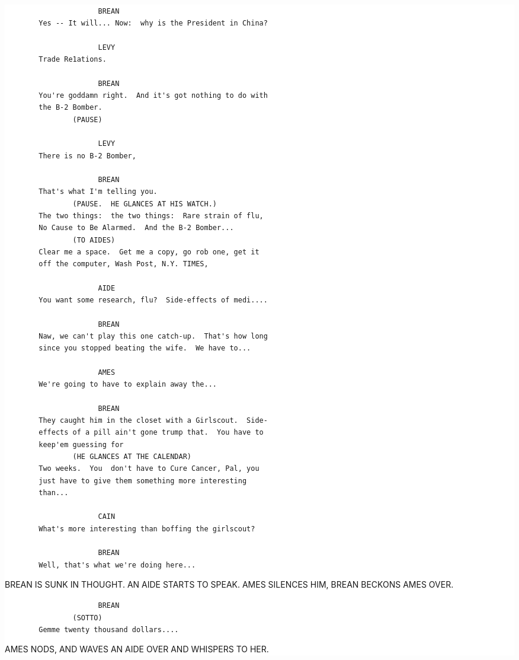                           BREAN
            Yes -- It will... Now:  why is the President in China?

                          LEVY
            Trade Re1ations.

                          BREAN
            You're goddamn right.  And it's got nothing to do with
            the B-2 Bomber.
                    (PAUSE)

                          LEVY
            There is no B-2 Bomber,

                          BREAN
            That's what I'm telling you.
                    (PAUSE.  HE GLANCES AT HIS WATCH.)
            The two things:  the two things:  Rare strain of flu,
            No Cause to Be Alarmed.  And the B-2 Bomber...
                    (TO AIDES)
            Clear me a space.  Get me a copy, go rob one, get it
            off the computer, Wash Post, N.Y. TIMES,

                          AIDE
            You want some research, flu?  Side-effects of medi....

                          BREAN
            Naw, we can't play this one catch-up.  That's how long
            since you stopped beating the wife.  We have to...

                          AMES
            We're going to have to explain away the...

                          BREAN
            They caught him in the closet with a Girlscout.  Side-
            effects of a pill ain't gone trump that.  You have to
            keep'em guessing for
                    (HE GLANCES AT THE CALENDAR)
            Two weeks.  You  don't have to Cure Cancer, Pal, you
            just have to give them something more interesting
            than...

                          CAIN
            What's more interesting than boffing the girlscout?

                          BREAN
            Well, that's what we're doing here...

BREAN IS SUNK IN THOUGHT.  AN AIDE STARTS TO SPEAK.  AMES SILENCES HIM, BREAN
BECKONS AMES OVER.

                          BREAN
                    (SOTTO)
            Gemme twenty thousand dollars....

AMES NODS, AND WAVES AN AIDE OVER AND WHISPERS TO HER.
